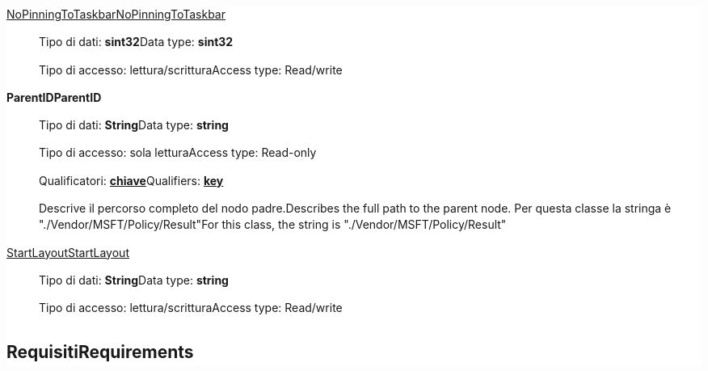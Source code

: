 </dd> <dt>

[<span data-ttu-id="9f06b-200">NoPinningToTaskbar</span><span class="sxs-lookup"><span data-stu-id="9f06b-200">NoPinningToTaskbar</span></span>](/windows/client-management/mdm/policy-csp-start#start-nopinningtotaskbar)
</dt> <dd> <dl> <dt>

<span data-ttu-id="9f06b-201">Tipo di dati: **sint32**</span><span class="sxs-lookup"><span data-stu-id="9f06b-201">Data type: **sint32**</span></span>
</dt> <dt>

<span data-ttu-id="9f06b-202">Tipo di accesso: lettura/scrittura</span><span class="sxs-lookup"><span data-stu-id="9f06b-202">Access type: Read/write</span></span>
</dt> </dl>

</dd> <dt>

<span data-ttu-id="9f06b-203">**ParentID**</span><span class="sxs-lookup"><span data-stu-id="9f06b-203">**ParentID**</span></span>
</dt> <dd> <dl> <dt>

<span data-ttu-id="9f06b-204">Tipo di dati: **String**</span><span class="sxs-lookup"><span data-stu-id="9f06b-204">Data type: **string**</span></span>
</dt> <dt>

<span data-ttu-id="9f06b-205">Tipo di accesso: sola lettura</span><span class="sxs-lookup"><span data-stu-id="9f06b-205">Access type: Read-only</span></span>
</dt> <dt>

<span data-ttu-id="9f06b-206">Qualificatori: [ **chiave**](/windows/desktop/WmiSdk/key-qualifier)</span><span class="sxs-lookup"><span data-stu-id="9f06b-206">Qualifiers: [**key**](/windows/desktop/WmiSdk/key-qualifier)</span></span>
</dt> </dl>

<span data-ttu-id="9f06b-207">Descrive il percorso completo del nodo padre.</span><span class="sxs-lookup"><span data-stu-id="9f06b-207">Describes the full path to the parent node.</span></span> <span data-ttu-id="9f06b-208">Per questa classe la stringa è "./Vendor/MSFT/Policy/Result"</span><span class="sxs-lookup"><span data-stu-id="9f06b-208">For this class, the string is "./Vendor/MSFT/Policy/Result"</span></span>

</dd> <dt>

[<span data-ttu-id="9f06b-209">StartLayout</span><span class="sxs-lookup"><span data-stu-id="9f06b-209">StartLayout</span></span>](/windows/client-management/mdm/policy-csp-start#start-startlayout)
</dt> <dd> <dl> <dt>

<span data-ttu-id="9f06b-210">Tipo di dati: **String**</span><span class="sxs-lookup"><span data-stu-id="9f06b-210">Data type: **string**</span></span>
</dt> <dt>

<span data-ttu-id="9f06b-211">Tipo di accesso: lettura/scrittura</span><span class="sxs-lookup"><span data-stu-id="9f06b-211">Access type: Read/write</span></span>
</dt> </dl>

</dd> </dl>

## <a name="requirements"></a><span data-ttu-id="9f06b-212">Requisiti</span><span class="sxs-lookup"><span data-stu-id="9f06b-212">Requirements</span></span>
